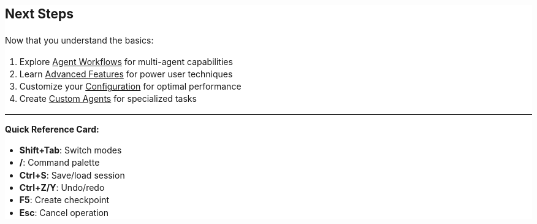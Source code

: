 ## Next Steps

Now that you understand the basics:
1. Explore [Agent Workflows](agent_workflows.md) for multi-agent capabilities
2. Learn [Advanced Features](advanced_features.md) for power user techniques
3. Customize your [Configuration](configuration_templates/) for optimal performance
4. Create [Custom Agents](custom_agents/) for specialized tasks

---

**Quick Reference Card:**
- **Shift+Tab**: Switch modes
- **/**: Command palette
- **Ctrl+S**: Save/load session
- **Ctrl+Z/Y**: Undo/redo
- **F5**: Create checkpoint
- **Esc**: Cancel operation